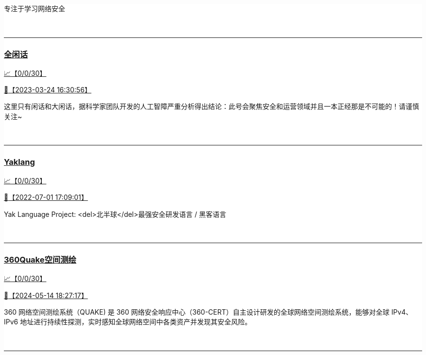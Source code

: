 专注于学习网络安全

<img align="top" width="180" src="http://open.weixin.qq.com/qr/code?username=gh_8e01ffd3a47c" alt="" />

---


### [全闲话](http://wechat.doonsec.com/wechat_echarts/?biz=MzUzMTkxMjMwNg==)

[:chart_with_upwards_trend:【0/0/30】](http://wechat.doonsec.com/wechat_echarts/?biz=MzUzMTkxMjMwNg==)

[:camera_flash:【2023-03-24 16:30:56】](https://mp.weixin.qq.com/s?__biz=MzUzMTkxMjMwNg==&mid=2247484086&idx=1&sn=8bb4431861a5915b727ebc9658eea5a1&chksm=faba01abcdcd88bd766e277f70c6050ea0e2c4f542636367db5feff7a333a73048373b602a1d&scene=27#wechat_redirect)

这里只有闲话和大闲话，据科学家团队开发的人工智障严重分析得出结论：此号会聚焦安全和运营领域并且一本正经那是不可能的！请谨慎关注~

<img align="top" width="180" src="http://open.weixin.qq.com/qr/code?username=gh_0b7d3b5806ab" alt="" />

---


### [Yaklang](http://wechat.doonsec.com/wechat_echarts/?biz=MzAxOTAzOTU3Mw==)

[:chart_with_upwards_trend:【0/0/30】](http://wechat.doonsec.com/wechat_echarts/?biz=MzAxOTAzOTU3Mw==)

[:camera_flash:【2022-07-01 17:09:01】](https://mp.weixin.qq.com/s?__biz=MzAxOTAzOTU3Mw==&mid=2247488757&idx=1&sn=eaeb8485a63ae1626ca071db52ab5eda&chksm=9bcc40cfacbbc9d964761c7bbb41942eea0d636b92e7c7afef501d781e3334980f8746f8da95&scene=27#wechat_redirect)

Yak Language Project: &lt;del&gt;北半球&lt;/del&gt;最强安全研发语言 / 黑客语言

<img align="top" width="180" src="http://open.weixin.qq.com/qr/code?username=gh_f52cadd4bf58" alt="" />

---


### [360Quake空间测绘](http://wechat.doonsec.com/wechat_echarts/?biz=Mzk0NzE4MDE2NA==)

[:chart_with_upwards_trend:【0/0/30】](http://wechat.doonsec.com/wechat_echarts/?biz=Mzk0NzE4MDE2NA==)

[:camera_flash:【2024-05-14 18:27:17】](https://mp.weixin.qq.com/s?__biz=Mzk0NzE4MDE2NA==&mid=2247487830&idx=1&sn=4036e2af934d3b4e3c4c5ba2c609e8ec&chksm=c25681db2086b59c0277f29b56524af19c85aa60663be1a3677bc05338b5bfac0fb6f2217c30&scene=27#wechat_redirect)

360 网络空间测绘系统（QUAKE) 是 360 网络安全响应中心（360-CERT）自主设计研发的全球网络空间测绘系统，能够对全球 IPv4、IPv6 地址进行持续性探测，实时感知全球网络空间中各类资产并发现其安全风险。

<img align="top" width="180" src="http://open.weixin.qq.com/qr/code?username=gh_0284fd4851e7" alt="" />

---